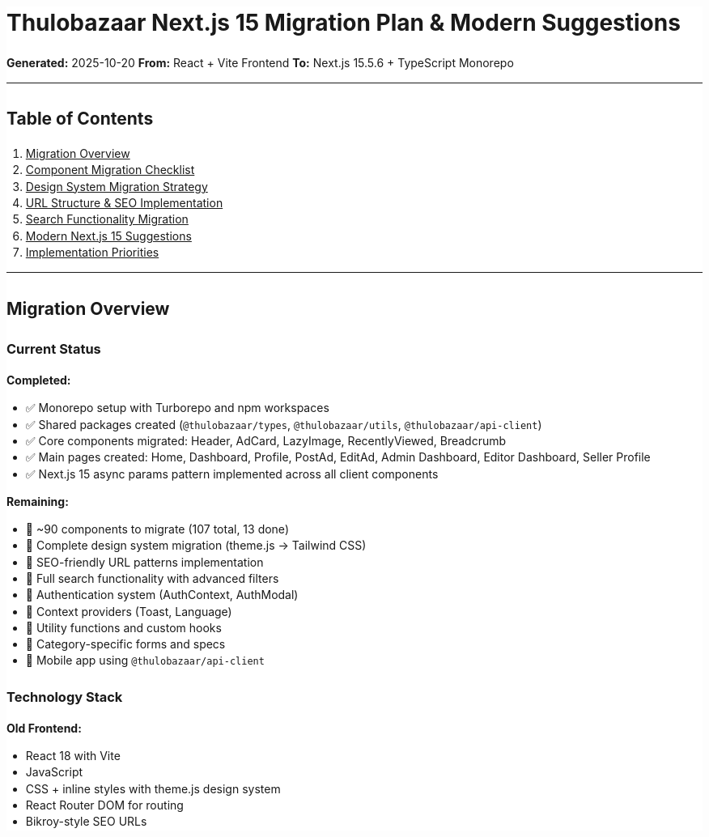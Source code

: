 # Thulobazaar Next.js 15 Migration Plan & Modern Suggestions

**Generated:** 2025-10-20
**From:** React + Vite Frontend
**To:** Next.js 15.5.6 + TypeScript Monorepo

---

## Table of Contents

1. [Migration Overview](#migration-overview)
2. [Component Migration Checklist](#component-migration-checklist)
3. [Design System Migration Strategy](#design-system-migration-strategy)
4. [URL Structure & SEO Implementation](#url-structure--seo-implementation)
5. [Search Functionality Migration](#search-functionality-migration)
6. [Modern Next.js 15 Suggestions](#modern-nextjs-15-suggestions)
7. [Implementation Priorities](#implementation-priorities)

---

## Migration Overview

### Current Status

**Completed:**
- ✅ Monorepo setup with Turborepo and npm workspaces
- ✅ Shared packages created (`@thulobazaar/types`, `@thulobazaar/utils`, `@thulobazaar/api-client`)
- ✅ Core components migrated: Header, AdCard, LazyImage, RecentlyViewed, Breadcrumb
- ✅ Main pages created: Home, Dashboard, Profile, PostAd, EditAd, Admin Dashboard, Editor Dashboard, Seller Profile
- ✅ Next.js 15 async params pattern implemented across all client components

**Remaining:**
- 🔄 ~90 components to migrate (107 total, 13 done)
- 🔄 Complete design system migration (theme.js → Tailwind CSS)
- 🔄 SEO-friendly URL patterns implementation
- 🔄 Full search functionality with advanced filters
- 🔄 Authentication system (AuthContext, AuthModal)
- 🔄 Context providers (Toast, Language)
- 🔄 Utility functions and custom hooks
- 🔄 Category-specific forms and specs
- 🔄 Mobile app using `@thulobazaar/api-client`

### Technology Stack

**Old Frontend:**
- React 18 with Vite
- JavaScript
- CSS + inline styles with theme.js design system
- React Router DOM for routing
- Bikroy-style SEO URLs
